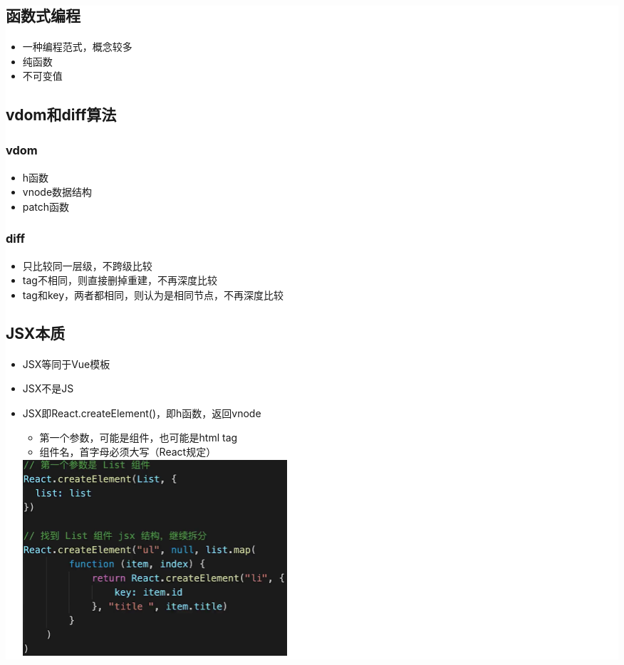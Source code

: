 ## 函数式编程

- 一种编程范式，概念较多
- 纯函数
- 不可变值

## vdom和diff算法

### vdom

- h函数
- vnode数据结构
- patch函数

### diff

- 只比较同一层级，不跨级比较
- tag不相同，则直接删掉重建，不再深度比较
- tag和key，两者都相同，则认为是相同节点，不再深度比较

## JSX本质

- JSX等同于Vue模板

- JSX不是JS

- JSX即React.createElement()，即h函数，返回vnode

  - 第一个参数，可能是组件，也可能是html tag
  - 组件名，首字母必须大写（React规定）

  <img src="img/image-20221203144158297.png" alt="image-20221203144158297" style="zoom:50%;" />
